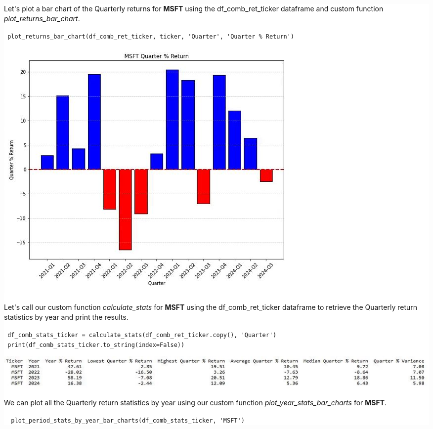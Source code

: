 Let's plot a bar chart of the Quarterly returns for **MSFT** using the df_comb_ret_ticker dataframe and custom function *plot_returns_bar_chart*.

     plot_returns_bar_chart(df_comb_ret_ticker, ticker, 'Quarter', 'Quarter % Return')

 ![MSFT_Quarterly_Return_Bar_Chart.jpg](https://github.com/danvuk567/SP500-Stock-Analysis/blob/main/images/MSFT_Quarterly_Return_Bar_Chart.jpg?raw=true)   

Let's call our custom function *calculate_stats* for **MSFT** using the df_comb_ret_ticker dataframe to retrieve the Quarterly return statistics by year and print the results.

     df_comb_stats_ticker = calculate_stats(df_comb_ret_ticker.copy(), 'Quarter')
     print(df_comb_stats_ticker.to_string(index=False))

 ![MSFT_Quarterly_Return_by_Year_Statistics_Data_Python.jpg](https://github.com/danvuk567/SP500-Stock-Analysis/blob/main/images/MSFT_Quarterly_Return_by_Year_Statistics_Data_Python.jpg?raw=true) 

 We can plot all the Quarterly return statistics by year using our custom function *plot_year_stats_bar_charts* for **MSFT**.

      plot_period_stats_by_year_bar_charts(df_comb_stats_ticker, 'MSFT')
 